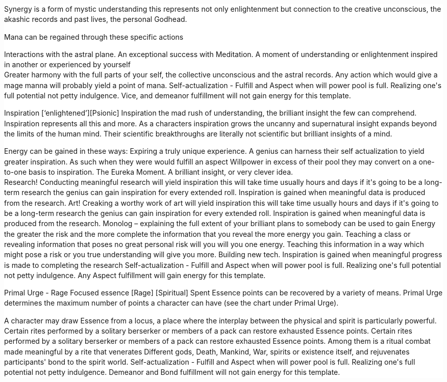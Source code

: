 Synergy is a form of mystic understanding this represents not only enlightenment but connection to the creative unconscious, the akashic records and past lives, the personal Godhead.

Mana can be regained through these specific actions

Interactions with the astral plane.
An exceptional success with Meditation.
A moment of understanding or enlightenment inspired in another or experienced by yourself  
Greater harmony with the full parts of your self, the collective unconscious and the astral records.
Any action which would give a mage manna will probably yield a point of mana.
Self-actualization - Fulfill and Aspect when will power pool is full.  Realizing one's full potential not petty indulgence. Vice, and demeanor fulfillment will not gain energy for this template.

Inspiration								[‘enlightened’][Psionic]
Inspiration the mad rush of understanding, the brilliant insight the few can comprehend. Inspiration represents all this and more.  As a characters inspiration grows the uncanny and supernatural insight expands beyond the limits of the human mind. Their scientific breakthroughs are literally not scientific but brilliant insights of a mind.

Energy can be gained in these ways:
Expiring a truly unique experience.
A genius can harness their self actualization to yield greater inspiration. As such when they were would fulfill an aspect Willpower in excess of their pool they may convert on a one-to-one basis to inspiration.
The Eureka Moment. A brilliant insight, or very clever idea.  
Research! Conducting meaningful research will yield inspiration this will take time usually hours and days if it's going to be a long-term research the genius can gain inspiration for every extended roll. Inspiration is gained when meaningful data is produced from the research.
Art! Creaking a worthy work of art will yield inspiration this will take time usually hours and days if it's going to be a long-term research the genius can gain inspiration for every extended roll. Inspiration is gained when meaningful data is produced from the research.
Monolog – explaining the full extent of your brilliant plans to somebody can be used to gain Energy the greater the risk and the more complete the information that you reveal the more energy you gain.  Teaching a class or revealing information that poses no great personal risk will you will you one energy. Teaching this information in a way which might pose a risk or you true understanding will give you more.
Building new tech.  Inspiration is gained when meaningful progress is made to completing the research
Self-actualization - Fulfill and Aspect when will power pool is full.  Realizing one's full potential not petty indulgence.  Any Aspect fulfillment will gain energy for this template.


Primal Urge - Rage Focused essence					[Rage] [Spiritual]
Spent Essence points can be recovered by a variety of means. Primal Urge determines the maximum number of points a character can have (see the chart under Primal Urge).

A character may draw Essence from a locus, a place where the interplay between the physical and spirit is particularly powerful.
Certain rites performed by a solitary berserker or members of a pack can restore exhausted Essence points.
Certain rites performed by a solitary berserker or members of a pack can restore exhausted Essence points. Among them is a ritual combat made meaningful by a rite that venerates Different gods, Death, Mankind, War, spirits or existence itself, and rejuvenates participants' bond to the spirit world.
Self-actualization - Fulfill and Aspect when will power pool is full.  Realizing one's full potential not petty indulgence. Demeanor and Bond fulfillment will not gain energy for this template.
